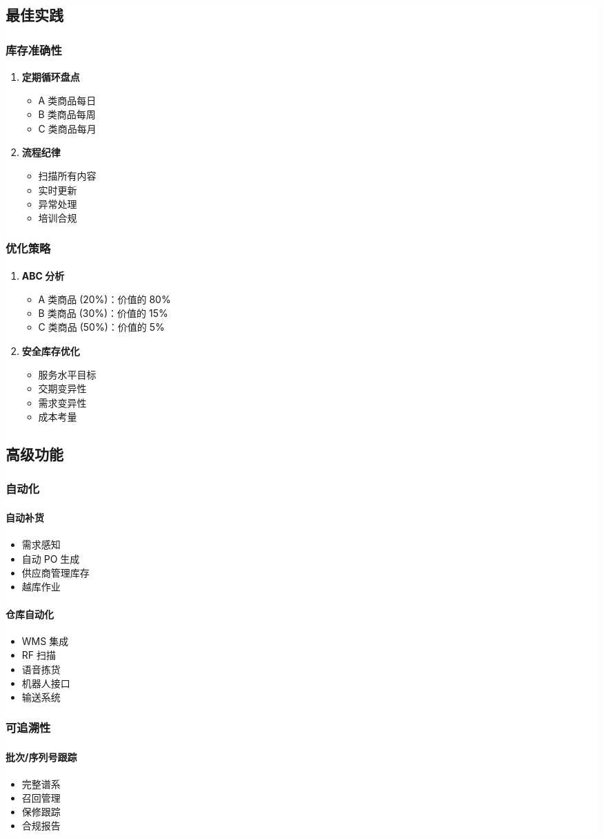 ## 最佳实践

### 库存准确性

1. **定期循环盘点**
   - A 类商品每日
   - B 类商品每周
   - C 类商品每月

2. **流程纪律**
   - 扫描所有内容
   - 实时更新
   - 异常处理
   - 培训合规

### 优化策略

1. **ABC 分析**
   - A 类商品 (20%)：价值的 80%
   - B 类商品 (30%)：价值的 15%
   - C 类商品 (50%)：价值的 5%

2. **安全库存优化**
   - 服务水平目标
   - 交期变异性
   - 需求变异性
   - 成本考量

## 高级功能

### 自动化

#### 自动补货
- 需求感知
- 自动 PO 生成
- 供应商管理库存
- 越库作业

#### 仓库自动化
- WMS 集成
- RF 扫描
- 语音拣货
- 机器人接口
- 输送系统

### 可追溯性

#### 批次/序列号跟踪
- 完整谱系
- 召回管理
- 保修跟踪
- 合规报告
